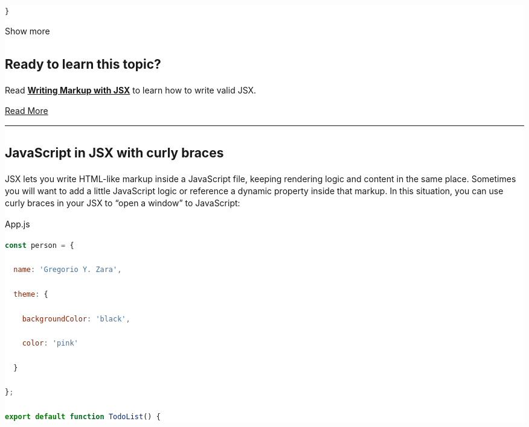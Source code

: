 ```jsx
}
```





<iframe class="rounded-t-none bg-white md:shadow-md sm:rounded-lg w-full max-w-full transition-opacity absolute opacity-0 pointer-events-none duration-75" title="Sandbox Preview" sandbox="allow-forms allow-modals allow-popups allow-presentation allow-same-origin allow-scripts allow-downloads allow-pointer-lock" allow="accelerometer; camera; encrypted-media; geolocation; gyroscope; hid; microphone; midi; clipboard-write;" style="box-sizing: border-box; border: 0px solid rgb(229, 231, 235); --tw-border-spacing-x: 0; --tw-border-spacing-y: 0; --tw-translate-x: 0; --tw-translate-y: 0; --tw-rotate: 0; --tw-skew-x: 0; --tw-skew-y: 0; --tw-scale-x: 1; --tw-scale-y: 1; --tw-pan-x: ; --tw-pan-y: ; --tw-pinch-zoom: ; --tw-scroll-snap-strictness: proximity; --tw-gradient-from-position: ; --tw-gradient-via-position: ; --tw-gradient-to-position: ; --tw-ordinal: ; --tw-slashed-zero: ; --tw-numeric-figure: ; --tw-numeric-spacing: ; --tw-numeric-fraction: ; --tw-ring-inset: ; --tw-ring-offset-width: 0px; --tw-ring-offset-color: #fff; --tw-ring-color: rgba(59,130,246,.5); --tw-ring-offset-shadow: 0 0 #0000; --tw-ring-shadow: 0 0 #0000; --tw-shadow: 0 4px 6px -1px rgba(0,0,0,.1),0 2px 4px -1px rgba(0,0,0,.06); --tw-shadow-colored: 0 4px 6px -1px var(--tw-shadow-color),0 2px 4px -1px var(--tw-shadow-color); --tw-blur: ; --tw-brightness: ; --tw-contrast: ; --tw-grayscale: ; --tw-hue-rotate: ; --tw-invert: ; --tw-saturate: ; --tw-sepia: ; --tw-drop-shadow: ; --tw-backdrop-blur: ; --tw-backdrop-brightness: ; --tw-backdrop-contrast: ; --tw-backdrop-grayscale: ; --tw-backdrop-hue-rotate: ; --tw-backdrop-invert: ; --tw-backdrop-opacity: ; --tw-backdrop-saturate: ; --tw-backdrop-sepia: ; display: block; vertical-align: middle; pointer-events: none; width: 439px; max-width: 100%; border-radius: 0.5rem; --tw-bg-opacity: 1; background-color: rgb(255 255 255/var(--tw-bg-opacity)); opacity: 0; transition-property: opacity; transition-timing-function: cubic-bezier(0.4, 0, 0.2, 1); transition-duration: 75ms; box-shadow: var(--tw-ring-offset-shadow,0 0 #0000),var(--tw-ring-shadow,0 0 #0000),var(--tw-shadow); height: 15px; z-index: -1;"></iframe>

Show more

## Ready to learn this topic?

Read **[Writing Markup with JSX](https://react.dev/learn/writing-markup-with-jsx)** to learn how to write valid JSX.

[Read More](https://react.dev/learn/writing-markup-with-jsx)

------

## JavaScript in JSX with curly braces 

JSX lets you write HTML-like markup inside a JavaScript file, keeping rendering logic and content in the same place. Sometimes you will want to add a little JavaScript logic or reference a dynamic property inside that markup. In this situation, you can use curly braces in your JSX to “open a window” to JavaScript:

App.js

```jsx
const person = {

  name: 'Gregorio Y. Zara',

  theme: {

​    backgroundColor: 'black',

​    color: 'pink'

  }

};

export default function TodoList() {

```